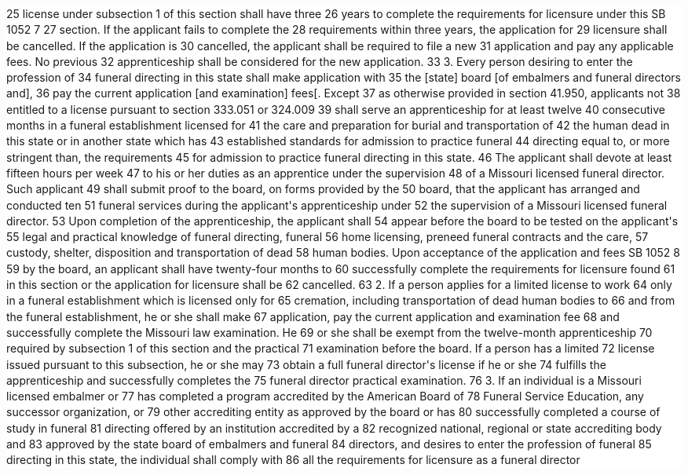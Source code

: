 25 license under subsection 1 of this section shall have three
26 years to complete the requirements for licensure under this
SB 1052 7
27 section. If the applicant fails to complete the
28 requirements within three years, the application for
29 licensure shall be cancelled. If the application is
30 cancelled, the applicant shall be required to file a new
31 application and pay any applicable fees. No previous
32 apprenticeship shall be considered for the new application.
33 3. Every person desiring to enter the profession of
34 funeral directing in this state shall make application with
35 the [state] board [of embalmers and funeral directors and],
36 pay the current application [and examination] fees[. Except
37 as otherwise provided in section 41.950, applicants not
38 entitled to a license pursuant to section 333.051 or 324.009
39 shall serve an apprenticeship for at least twelve
40 consecutive months in a funeral establishment licensed for
41 the care and preparation for burial and transportation of
42 the human dead in this state or in another state which has
43 established standards for admission to practice funeral
44 directing equal to, or more stringent than, the requirements
45 for admission to practice funeral directing in this state.
46 The applicant shall devote at least fifteen hours per week
47 to his or her duties as an apprentice under the supervision
48 of a Missouri licensed funeral director. Such applicant
49 shall submit proof to the board, on forms provided by the
50 board, that the applicant has arranged and conducted ten
51 funeral services during the applicant's apprenticeship under
52 the supervision of a Missouri licensed funeral director.
53 Upon completion of the apprenticeship, the applicant shall
54 appear before the board to be tested on the applicant's
55 legal and practical knowledge of funeral directing, funeral
56 home licensing, preneed funeral contracts and the care,
57 custody, shelter, disposition and transportation of dead
58 human bodies. Upon acceptance of the application and fees
SB 1052 8
59 by the board, an applicant shall have twenty-four months to
60 successfully complete the requirements for licensure found
61 in this section or the application for licensure shall be
62 cancelled.
63 2. If a person applies for a limited license to work
64 only in a funeral establishment which is licensed only for
65 cremation, including transportation of dead human bodies to
66 and from the funeral establishment, he or she shall make
67 application, pay the current application and examination fee
68 and successfully complete the Missouri law examination. He
69 or she shall be exempt from the twelve-month apprenticeship
70 required by subsection 1 of this section and the practical
71 examination before the board. If a person has a limited
72 license issued pursuant to this subsection, he or she may
73 obtain a full funeral director's license if he or she
74 fulfills the apprenticeship and successfully completes the
75 funeral director practical examination.
76 3. If an individual is a Missouri licensed embalmer or
77 has completed a program accredited by the American Board of
78 Funeral Service Education, any successor organization, or
79 other accrediting entity as approved by the board or has
80 successfully completed a course of study in funeral
81 directing offered by an institution accredited by a
82 recognized national, regional or state accrediting body and
83 approved by the state board of embalmers and funeral
84 directors, and desires to enter the profession of funeral
85 directing in this state, the individual shall comply with
86 all the requirements for licensure as a funeral director